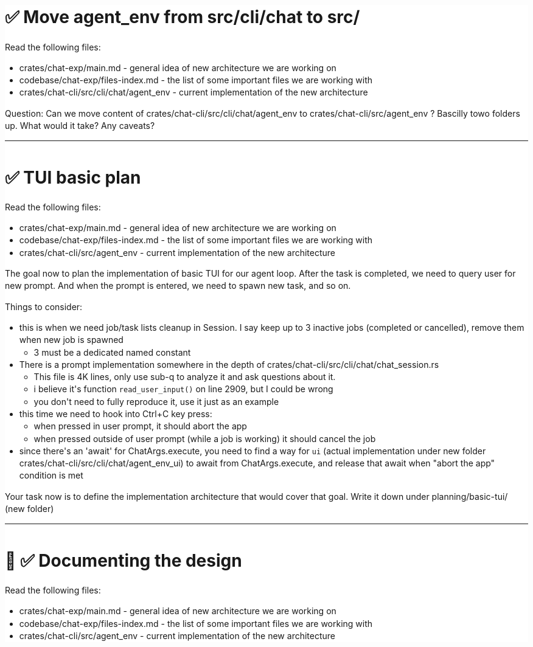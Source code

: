 # ✅ Move agent_env from src/cli/chat to src/

Read the following files:
- crates/chat-exp/main.md - general idea of new architecture we are working on
- codebase/chat-exp/files-index.md - the list of some important files we are working with 
- crates/chat-cli/src/cli/chat/agent_env - current implementation of the new architecture

Question: Can we move content of crates/chat-cli/src/cli/chat/agent_env to crates/chat-cli/src/agent_env ? Bascilly towo folders up. What would it take? Any caveats?

-----

# ✅ TUI basic plan

Read the following files:
- crates/chat-exp/main.md - general idea of new architecture we are working on
- codebase/chat-exp/files-index.md - the list of some important files we are working with 
- crates/chat-cli/src/agent_env - current implementation of the new architecture

The goal now to plan the implementation of basic TUI for our agent loop.
After the task is completed, we need to query user for new prompt. And when the prompt is entered, we need to spawn new task, and so on.

Things to consider:
- this is when we need job/task lists cleanup in Session. I say keep up to 3 inactive jobs (completed or cancelled), remove them when new job is spawned
    - 3 must be a dedicated named constant
- There is a prompt implementation somewhere in the depth of crates/chat-cli/src/cli/chat/chat_session.rs
    - This file is 4K lines, only use sub-q to analyze it and ask questions about it.
    - i believe it's function `read_user_input()` on line 2909, but I could be wrong
    - you don't need to fully reproduce it, use it just as an example
- this time we need to hook into Ctrl+C key press:
    - when pressed in user prompt, it should abort the app
    - when pressed outside of user prompt (while a job is working) it should cancel the job
- since there's an 'await' for ChatArgs.execute, you need to find a way for `ui` (actual implementation under new folder crates/chat-cli/src/cli/chat/agent_env_ui) to await from ChatArgs.execute, and release that await when "abort the app" condition is met

Your task now is to define the implementation architecture that would cover that goal.
Write it down under planning/basic-tui/ (new folder)

-----

# 🔄 ✅ Documenting the design

Read the following files:
- crates/chat-exp/main.md - general idea of new architecture we are working on
- codebase/chat-exp/files-index.md - the list of some important files we are working with 
- crates/chat-cli/src/agent_env - current implementation of the new architecture
